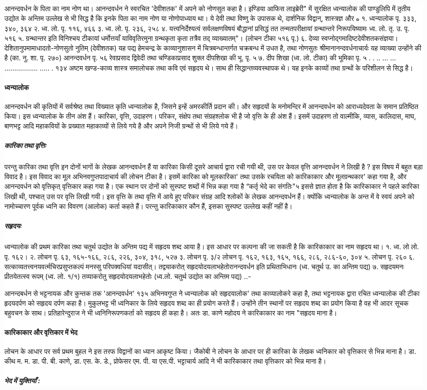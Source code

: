 आनन्दवर्धन के पिता का नाम नोण था। आनन्दवर्धन ने स्वरचित 'देवीशतक' में अपने को नोणसुत कहा है। इण्डिया आफिस लाइब्रेरी" में सुरक्षित ध्वन्यालोक की पाण्डुलिपि में तृतीय उद्योत के अन्तिम उल्लेख से भी सिद्ध है कि इनके पिता का नाम नोण या नोणोपाध्याय था। ये देवी तथा विष्णु के उपासक थे, दार्शनिक विद्वान्, शास्त्रज्ञ और
ه
१. ध्वन्यालोक पृ. ३३३, ३४०, ३६४ २. ध्व. लो. पृ. ११६, ४६६ ३. ध्व. लो. पृ. २३६, २५८ ४. यत्त्वनिर्देश्यत्वं सर्वलक्षणविषयं बौद्धानां प्रसिद्धं तत तन्मतपरीक्षायां ग्रन्थान्तरे निरूपयिष्यामः
ध्व. लो. तृ. उ. पृ. ५१६ ५. ग्रन्थान्तर इति विनिश्चय टीकायां धर्मोत्तयाँ याविवृतिरमुना ग्रन्थकृता कृता तत्रैव तद् व्याख्यातम्"।
(लोचन टीका ५१६ पृ.) ६. देव्या स्वप्नोद्गमादिष्टदेवीशतकसंज्ञया। देशितानुपमामाधादतो-नोणसुतो नुतिम् (देवीशतक) यह पद्य हेमचन्द्र
के काव्यानुशासन में चित्रबन्धान्तर्गत चक्रबन्ध में उधत है, तथा नोणसुतः श्रीमानानन्दवर्धनाचार्यः यह व्याख्या उन्होंने की है (का. नु. शा. पृ. २७०) आनन्दवर्धन पृ. ५६ रेवाप्रसाद द्विवेदी तथा
चण्डिकाप्रसाद शुक्ल दीपशिखा की भू. पृ. ५ ७. दीप शिखा (ध्व. लो. टीका) की भूमिका पृ. ५
. . ..
... ... .................
.....
.
१३४
अष्टम खण्ड-काव्य शास्त्र समालोचक तथा कवि एवं सहृदय थे। साथ ही सिद्धान्तव्यवस्थापक थे। यह इनके काव्यों तथा ग्रन्थों के परिशीलन से सिद्ध है।
#### ध्वन्यालोक  
आनन्दवर्धन की कृतियों में सर्वश्रेष्ठ तथा विख्यात कृति ध्वन्यालोक है, जिसने इन्हें अमरकीर्ति प्रदान की। और सहृदयों के मनोमन्दिर में आनन्दवर्धन को आराध्यदेवता के समान प्रतिष्ठित किया।
इस ध्वन्यालोक के तीन अंश हैं। कारिका, वृत्ति, उदाहरण। परिकर, संक्षेप तथा संग्रहश्लोक भी है जो वृत्ति के ही अंश हैं। इसमें उदाहरण तो वाल्मीकि, व्यास, कालिदास, माघ, बाणभट्ट आदि महाकवियों के प्रख्यात महाकाव्यों से लिये गये है और अपने निजी ग्रन्थों से भी लिये गये हैं।
##### कारिका तथा वृत्तिः
परन्तु कारिका तथा वृत्ति इन दोनों भागों के लेखक आनन्दवर्धन हैं या कारिका किसी दूसरे आचार्य द्वारा रची गयी थी, उस पर केवल वृत्ति आनन्दवर्धन ने लिखी है ? इस विषय में बहुत बड़ा विवाद है। इस विवाद का मूल अभिनवगुप्तपादाचार्य की लोचन टीका है। इसमें कारिका को मूलकारिका' तथा उसके रचयिता को कारिकाकार और मूलग्रन्थकार' कहा गया है, और आनन्दवर्धन को वृत्तिकृत् वृत्तिकार कहा गया है। एक स्थान पर दोनों को सुस्पष्ट शब्दों में भिन्न कहा गया है “कर्तृ भेदे का संगतिः"५ इससे ज्ञात होता है कि कारिकाकार ने पहले कारिका लिखी थी, पश्चात् उस पर वृत्ति लिखी गयी। इस वृत्ति के तथा वृत्ति में आये हुए परिकर संग्रह आदि श्लोकों के लेखक आनन्दवर्धन हैं। क्योंकि ध्वन्यालोक के अन्त में वे स्वयं अपने को नामोच्चारण पूर्वक ध्वनि का विवरण (आलोक) कर्ता कहते हैं। परन्तु कारिकाकार कौन हैं, इसका सुस्पष्ट उल्लेख कहीं नहीं है।
##### सहृदयः
ध्वन्यालोक की प्रथम कारिका तथा चतुर्थ उद्योत के अन्तिम पद्य में सहृदय शब्द आया है। इस आधार पर कल्पना की जा सकती है कि कारिकाकार का नाम सहृदय था।
१. ध्व. लो लो. पृ. १६२। २. लोचन पृ. ६३, १६५-१६६, २८६, २२६, ३०४, ३१८, ५२७ ३. लोचन पृ. ३/२
लोचन पृ. १६२, १६३, १६५, १६६, २८६, २८६-६०, ३०४ ५. लोचन पृ. २६० ६. सत्काव्यतत्त्वनयवर्त्मचिरप्रसुप्तकल्पं मनस्सु परिपक्वधियां यदासीत्।
तद्व्याकरोत् सहृदयोदयलाभहेतोरानन्दवर्धन इति प्रथिताभिधानः (ध्व. चतुर्थ उ. का अन्तिम पद्य) ७. सहृदयमनः प्रीतयेतत्स्व रूपम् (ध्व. लो. १/१)
तव्याकरोतु सहृदयोदयलाभहेतोः (ध्व.लो. चतुर्थ उद्योत का अन्तिम पद्य)
..-

आनन्दबर्धन से भट्टनायक और कुन्तक तक 'आनन्दवर्धन'
१३५ अभिनवगुप्त ने ध्वन्यालोक को सहृदयालोक' तथा काव्यालोकरे कहा है, तथा भट्टनायक द्वारा रचित ध्वन्यालोक की टीका हृदयदर्पण को सहृदय दर्पण कहा है।
मुकुलभट्ट भी ध्वनिकार के लिये सहृदय शब्द का ही प्रयोग करते हैं। उन्होंने तीन स्थानों पर सहृदय शब्द का प्रयोग किया है वह भी आदर सूचक बहुवचन के साथ। प्रतिहारेन्दुराज ने भी ध्वनिनिरूपणकर्ता को सहृदय ही कहा है। अतः डा. काणे महोदय ने कारिकाकार का नाम "सहृदय माना है।
#### कारिकाकार और वृत्तिकार में भेद
लोचन के आधार पर सर्व प्रथम बुहल ने इस तरफ विद्वानों का ध्यान आकृष्ट किया।
जैकोबी ने लोचन के आधार पर ही कारिका के लेखक ध्वनिकार को वृत्तिकार से भिन्न माना है। डा. कीथ म. म. डा. पी. बी. काणे, डा. एस. के. डे., प्रोफेसर एम. पी. या एस.पी. भट्टाचार्य आदि ने भी कारिकाकार तथा वृत्तिकार को भिन्न माना है।
##### भेद में युक्तियाँ :